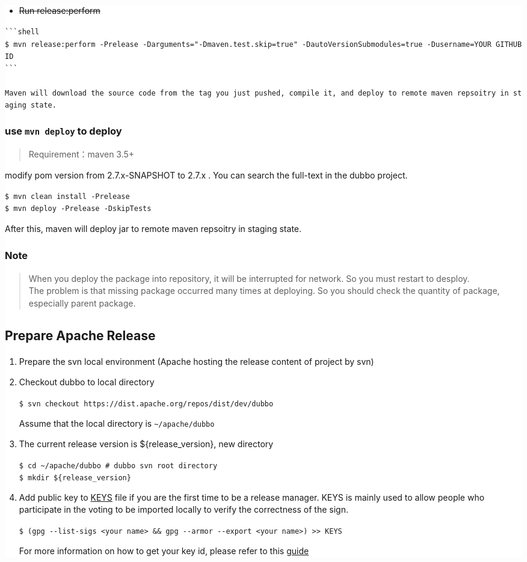   - ~~Run release:perform~~

    ```shell
    $ mvn release:perform -Prelease -Darguments="-Dmaven.test.skip=true" -DautoVersionSubmodules=true -Dusername=YOUR GITHUB ID
    ```

    Maven will download the source code from the tag you just pushed, compile it, and deploy to remote maven repsoitry in staging state.

### use `mvn deploy` to deploy

> Requirement：maven 3.5+ 

modify pom version from 2.7.x-SNAPSHOT to 2.7.x . You can search the full-text in the dubbo project.

```shell
$ mvn clean install -Prelease
$ mvn deploy -Prelease -DskipTests
```

After this, maven will deploy jar to remote maven repsoitry in staging state.

### Note

> When you deploy the package into repository, it will be interrupted for network. So you must restart to desploy.  
> The problem is that missing package occurred many times at deploying. So you should check the quantity of package, especially parent package.

## Prepare Apache Release 

1. Prepare the svn local environment (Apache hosting the release content of project by svn)

2. Checkout dubbo to local directory

   ```shell
   $ svn checkout https://dist.apache.org/repos/dist/dev/dubbo
   ```
   Assume that the local directory is `~/apache/dubbo`

3. The current release version is ${release_version}, new directory

   ```shell
   $ cd ~/apache/dubbo # dubbo svn root directory
   $ mkdir ${release_version}
   ```

4. Add public key to [KEYS](https://dist.apache.org/repos/dist/dev/dubbo/KEYS) file if you are the first time to be a release manager. KEYS is mainly used to allow people who participate in the voting to be imported locally to verify the correctness of the sign.

   ```shell
   $ (gpg --list-sigs <your name> && gpg --armor --export <your name>) >> KEYS
   ```

   For more information on how to get your key id, please refer to this [guide](https://help.github.com/articles/generating-a-new-gpg-key/)
